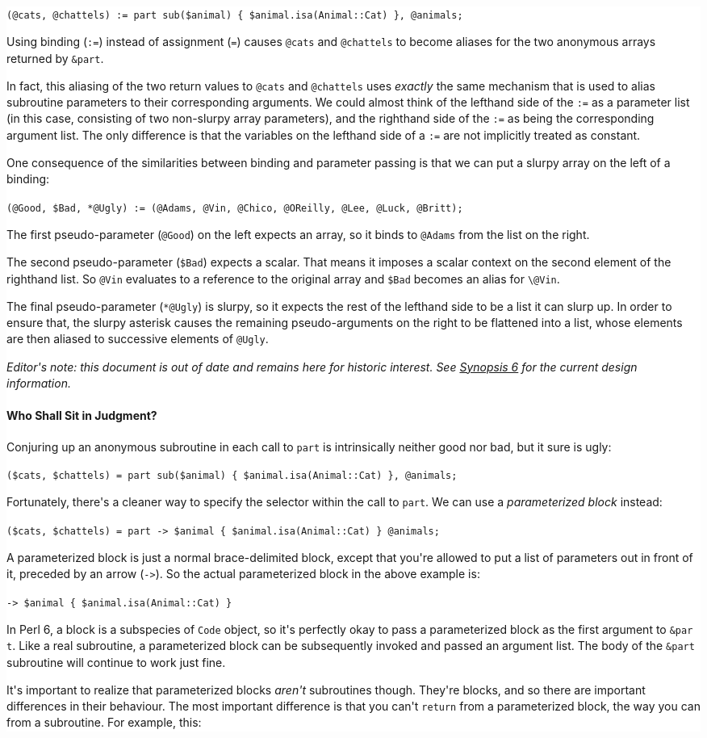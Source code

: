     (@cats, @chattels) := part sub($animal) { $animal.isa(Animal::Cat) }, @animals;

Using binding (`:=`) instead of assignment (`=`) causes `@cats` and `@chattels` to become aliases for the two anonymous arrays returned by `&part`.

In fact, this aliasing of the two return values to `@cats` and `@chattels` uses *exactly* the same mechanism that is used to alias subroutine parameters to their corresponding arguments. We could almost think of the lefthand side of the `:=` as a parameter list (in this case, consisting of two non-slurpy array parameters), and the righthand side of the `:=` as being the corresponding argument list. The only difference is that the variables on the lefthand side of a `:=` are not implicitly treated as constant.

One consequence of the similarities between binding and parameter passing is that we can put a slurpy array on the left of a binding:

    (@Good, $Bad, *@Ugly) := (@Adams, @Vin, @Chico, @OReilly, @Lee, @Luck, @Britt);

The first pseudo-parameter (`@Good`) on the left expects an array, so it binds to `@Adams` from the list on the right.

The second pseudo-parameter (`$Bad`) expects a scalar. That means it imposes a scalar context on the second element of the righthand list. So `@Vin` evaluates to a reference to the original array and `$Bad` becomes an alias for `\@Vin`.

The final pseudo-parameter (`*@Ugly`) is slurpy, so it expects the rest of the lefthand side to be a list it can slurp up. In order to ensure that, the slurpy asterisk causes the remaining pseudo-arguments on the right to be flattened into a list, whose elements are then aliased to successive elements of `@Ugly`.

*Editor's note: this document is out of date and remains here for historic interest. See [Synopsis 6](http://dev.perl.org/perl6/doc/design/syn/S06.html) for the current design information.*

#### Who Shall Sit in Judgment?

Conjuring up an anonymous subroutine in each call to `part` is intrinsically neither good nor bad, but it sure is ugly:

    ($cats, $chattels) = part sub($animal) { $animal.isa(Animal::Cat) }, @animals;

Fortunately, there's a cleaner way to specify the selector within the call to `part`. We can use a *parameterized block* instead:

    ($cats, $chattels) = part -> $animal { $animal.isa(Animal::Cat) } @animals;

A parameterized block is just a normal brace-delimited block, except that you're allowed to put a list of parameters out in front of it, preceded by an arrow (`->`). So the actual parameterized block in the above example is:

    -> $animal { $animal.isa(Animal::Cat) }

In Perl 6, a block is a subspecies of `Code` object, so it's perfectly okay to pass a parameterized block as the first argument to `&part`. Like a real subroutine, a parameterized block can be subsequently invoked and passed an argument list. The body of the `&part` subroutine will continue to work just fine.

It's important to realize that parameterized blocks *aren't* subroutines though. They're blocks, and so there are important differences in their behaviour. The most important difference is that you can't `return` from a parameterized block, the way you can from a subroutine. For example, this:
